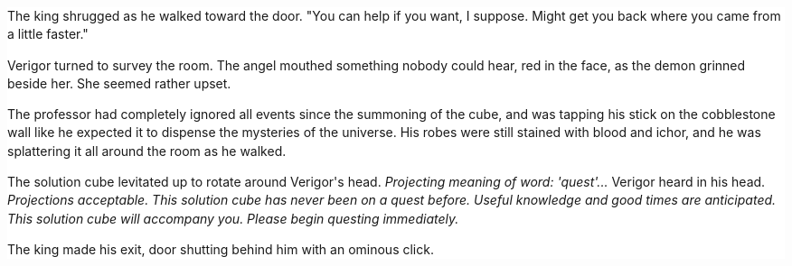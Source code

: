 The king shrugged as he walked toward the door.  "You can help if you
want, I suppose.  Might get you back where you came from a little
faster."

Verigor turned to survey the room.  The angel mouthed something nobody
could hear, red in the face, as the demon grinned beside her.  She
seemed rather upset.

The professor had completely ignored all events since the summoning of
the cube, and was tapping his stick on the cobblestone wall like he
expected it to dispense the mysteries of the universe.  His robes were
still stained with blood and ichor, and he was splattering it all
around the room as he walked.

The solution cube levitated up to rotate around Verigor's head.
*Projecting meaning of word: 'quest'...* Verigor heard in his head.
*Projections acceptable.  This solution cube has never been on a quest
before.  Useful knowledge and good times are anticipated.  This
solution cube will accompany you.  Please begin questing immediately.*

The king made his exit, door shutting behind him with an ominous click.
